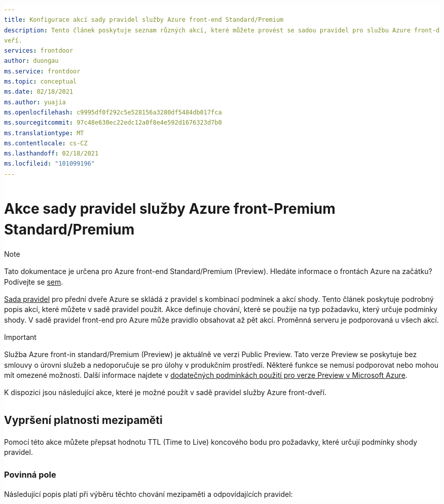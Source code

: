 ```yaml
---
title: Konfigurace akcí sady pravidel služby Azure front-end Standard/Premium
description: Tento článek poskytuje seznam různých akcí, které můžete provést se sadou pravidel pro službu Azure front-dveří.
services: frontdoor
author: duongau
ms.service: frontdoor
ms.topic: conceptual
ms.date: 02/18/2021
ms.author: yuajia
ms.openlocfilehash: c9995df0f292c5e528156a3280df5484db017fca
ms.sourcegitcommit: 97c48e630ec22edc12a0f8e4e592d1676323d7b0
ms.translationtype: MT
ms.contentlocale: cs-CZ
ms.lasthandoff: 02/18/2021
ms.locfileid: "101099196"
---
```

# <a name="azure-front-door-standardpremium-rule-set-actions"></a>Akce sady pravidel služby Azure front-Premium Standard/Premium

> [!Note]
> Tato dokumentace je určena pro Azure front-end Standard/Premium (Preview). Hledáte informace o frontách Azure na začátku? Podívejte se [sem](../front-door-overview.md).

[Sada pravidel](concept-rule-set.md) pro přední dveře Azure se skládá z pravidel s kombinací podmínek a akcí shody. Tento článek poskytuje podrobný popis akcí, které můžete v sadě pravidel použít. Akce definuje chování, které se použije na typ požadavku, který určuje podmínky shody. V sadě pravidel front-end pro Azure může pravidlo obsahovat až pět akcí. Proměnná serveru je podporovaná u všech akcí.

> [!IMPORTANT]
> Služba Azure front-in standard/Premium (Preview) je aktuálně ve verzi Public Preview.
> Tato verze Preview se poskytuje bez smlouvy o úrovni služeb a nedoporučuje se pro úlohy v produkčním prostředí. Některé funkce se nemusí podporovat nebo mohou mít omezené možnosti.
> Další informace najdete v [dodatečných podmínkách použití pro verze Preview v Microsoft Azure](https://azure.microsoft.com/support/legal/preview-supplemental-terms/).

K dispozici jsou následující akce, které je možné použít v sadě pravidel služby Azure front-dveří.  

## <a name="cache-expiration"></a>Vypršení platnosti mezipaměti

Pomocí této akce můžete přepsat hodnotu TTL (Time to Live) koncového bodu pro požadavky, které určují podmínky shody pravidel.

### <a name="required-fields"></a>Povinná pole

Následující popis platí při výběru těchto chování mezipaměti a odpovídajících pravidel:
